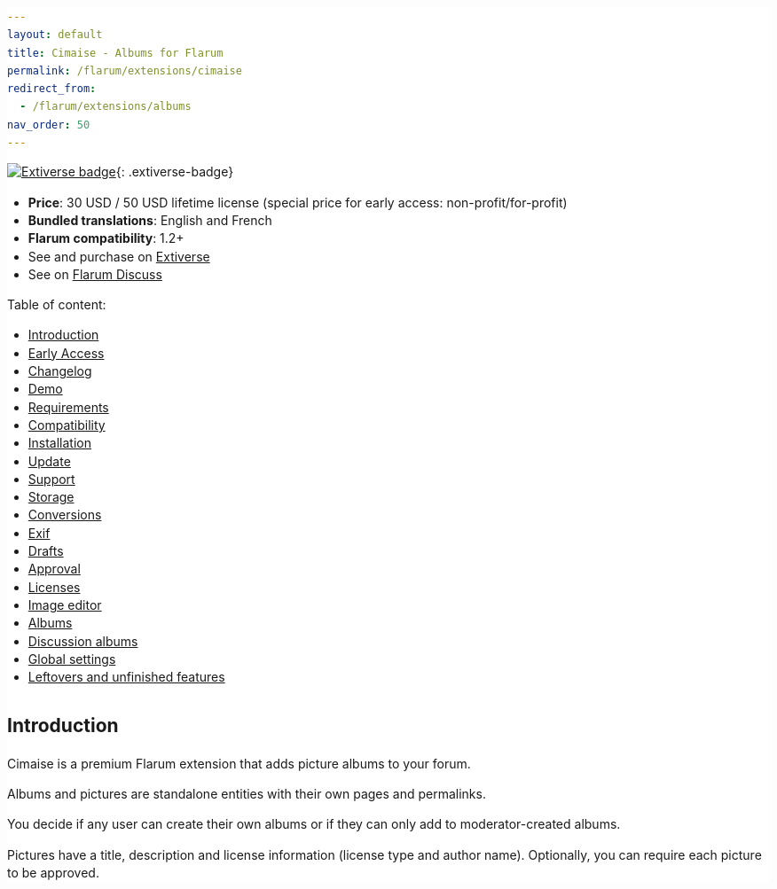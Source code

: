 ```yaml
---
layout: default
title: Cimaise - Albums for Flarum
permalink: /flarum/extensions/cimaise
redirect_from:
  - /flarum/extensions/albums
nav_order: 50
---
```


[![Extiverse badge](https://extiverse.com/extension/kilowhat/flarum-ext-cimaise/badge)](https://extiverse.com/extension/kilowhat/flarum-ext-cimaise){: .extiverse-badge}

- **Price**: 30 USD / 50 USD lifetime license (special price for early access: non-profit/for-profit)
- **Bundled translations**: English and French
- **Flarum compatibility**: 1.2+
- See and purchase on [Extiverse](https://extiverse.com/extension/kilowhat/flarum-ext-cimaise)
- See on [Flarum Discuss](https://discuss.flarum.org/d/32138)

Table of content:

- [Introduction](#introduction)
- [Early Access](#early-access)
- [Changelog](#changelog)
- [Demo](#demo)
- [Requirements](#requirements)
- [Compatibility](#compatibility)
- [Installation](#installation)
- [Update](#update)
- [Support](#support)
- [Storage](#storage)
- [Conversions](#conversions)
- [Exif](#exif)
- [Drafts](#drafts)
- [Approval](#approval)
- [Licenses](#licenses)
- [Image editor](#image-editor)
- [Albums](#albums)
- [Discussion albums](#discussion-albums)
- [Global settings](#global-settings)
- [Leftovers and unfinished features](#leftovers-and-unfinished-features)

## Introduction

Cimaise is a premium Flarum extension that adds picture albums to your forum.

Albums and pictures are standalone entities with their own pages and permalinks.

You decide if any user can create their own albums or if they can only add to moderator-created albums.

Pictures have a title, description and license information (license type and author name).
Optionally, you can require each picture to be approved.
